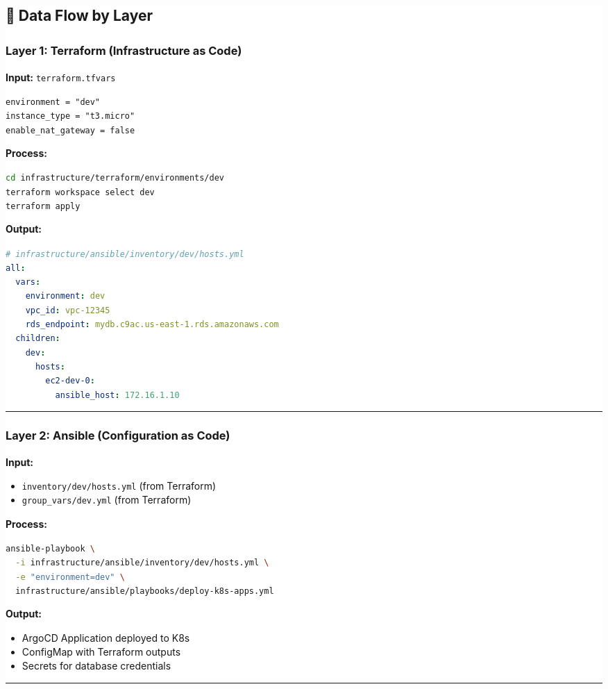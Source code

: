 
## 🔄 Data Flow by Layer

### **Layer 1: Terraform (Infrastructure as Code)**

**Input:** `terraform.tfvars`
```hcl
environment = "dev"
instance_type = "t3.micro"
enable_nat_gateway = false
```

**Process:**
```bash
cd infrastructure/terraform/environments/dev
terraform workspace select dev
terraform apply
```

**Output:**
```yaml
# infrastructure/ansible/inventory/dev/hosts.yml
all:
  vars:
    environment: dev
    vpc_id: vpc-12345
    rds_endpoint: mydb.c9ac.us-east-1.rds.amazonaws.com
  children:
    dev:
      hosts:
        ec2-dev-0:
          ansible_host: 172.16.1.10
```

---

### **Layer 2: Ansible (Configuration as Code)**

**Input:** 
- `inventory/dev/hosts.yml` (from Terraform)
- `group_vars/dev.yml` (from Terraform)

**Process:**
```bash
ansible-playbook \
  -i infrastructure/ansible/inventory/dev/hosts.yml \
  -e "environment=dev" \
  infrastructure/ansible/playbooks/deploy-k8s-apps.yml
```

**Output:**
- ArgoCD Application deployed to K8s
- ConfigMap with Terraform outputs
- Secrets for database credentials

---